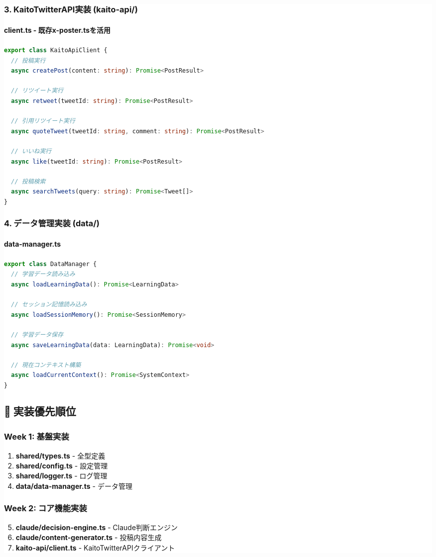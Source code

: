 ### 3. KaitoTwitterAPI実装 (kaito-api/)

#### client.ts - 既存x-poster.tsを活用
```typescript
export class KaitoApiClient {
  // 投稿実行
  async createPost(content: string): Promise<PostResult>
  
  // リツイート実行  
  async retweet(tweetId: string): Promise<PostResult>
  
  // 引用リツイート実行
  async quoteTweet(tweetId: string, comment: string): Promise<PostResult>
  
  // いいね実行
  async like(tweetId: string): Promise<PostResult>
  
  // 投稿検索
  async searchTweets(query: string): Promise<Tweet[]>
}
```

### 4. データ管理実装 (data/)

#### data-manager.ts
```typescript
export class DataManager {
  // 学習データ読み込み
  async loadLearningData(): Promise<LearningData>
  
  // セッション記憶読み込み
  async loadSessionMemory(): Promise<SessionMemory>
  
  // 学習データ保存
  async saveLearningData(data: LearningData): Promise<void>
  
  // 現在コンテキスト構築
  async loadCurrentContext(): Promise<SystemContext>
}
```

## 🎯 実装優先順位

### Week 1: 基盤実装
1. **shared/types.ts** - 全型定義
2. **shared/config.ts** - 設定管理
3. **shared/logger.ts** - ログ管理
4. **data/data-manager.ts** - データ管理

### Week 2: コア機能実装  
5. **claude/decision-engine.ts** - Claude判断エンジン
6. **claude/content-generator.ts** - 投稿内容生成
7. **kaito-api/client.ts** - KaitoTwitterAPIクライアント

